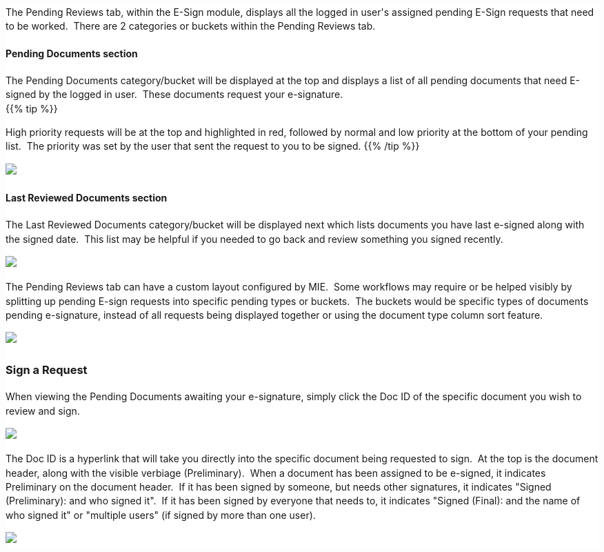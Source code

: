 The Pending Reviews tab, within the E-Sign module, displays all the logged in user's assigned pending E-Sign requests that need to be worked.  There are 2 categories or buckets within the Pending Reviews tab.
  
#### **Pending Documents section**  
  
The Pending Documents category/bucket will be displayed at the top and displays a list of all pending documents that need E-signed by the logged in user.  These documents request your e-signature.  
{{% tip %}}

High priority requests will be at the top and highlighted in red, followed by normal and low priority at the bottom of your pending list.  The priority was set by the user that sent the request to you to be signed.
{{% /tip %}}

  
![](../pending-e-sign-reviews.assets/10000201000004BA0000017E3ECEAE3A9ADD6D01.png)  


  
#### **Last Reviewed Documents section**  

The Last Reviewed Documents category/bucket will be displayed next which lists documents you have last e-signed along with the signed date.  This list may be helpful if you needed to go back and review something you signed recently.

  
![](../pending-e-sign-reviews.assets/100002010000045300000111E267E68C5EDB4EB9.png)  


The Pending Reviews tab can have a custom layout configured by MIE.  Some workflows may require or be helped visibly by splitting up pending E-sign requests into specific pending types or buckets.  The buckets would be specific types of documents pending e-signature, instead of all requests being displayed together or using the document type column sort feature.

  
![](../pending-e-sign-reviews.assets/1000020100000478000001EDE0C63D11ED5B7B53.png)  


  
### **Sign a Request**  

When viewing the Pending Documents awaiting your e-signature, simply click the Doc ID of the specific document you wish to review and sign.  

  
![](../pending-e-sign-reviews.assets/10000201000004B900000179762E0C95A70C9178.png)  


The Doc ID is a hyperlink that will take you directly into the specific document being requested to sign.  At the top is the document header, along with the visible verbiage (Preliminary).  When a document has been assigned to be e-signed, it indicates Preliminary on the document header.  If it has been signed by someone, but needs other signatures, it indicates "Signed (Preliminary): and who signed it".  If it has been signed by everyone that needs to, it indicates "Signed (Final): and the name of who signed it" or "multiple users" (if signed by more than one user).

  
![](../pending-e-sign-reviews.assets/10000201000004B20000024272DBE661432BC3E1.png)  
